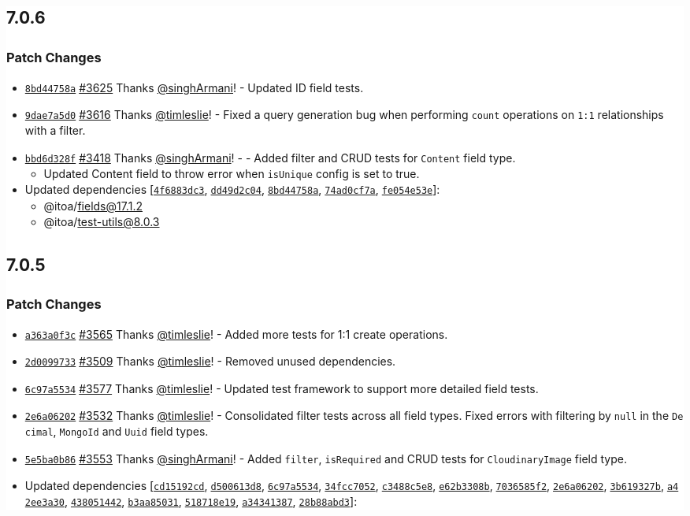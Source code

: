 ## 7.0.6

### Patch Changes

- [`8bd44758a`](https://github.com/itoa-vn/itoacommit/8bd44758ac742c95f42151c9fbc16700b698e8e4) [#3625](https://github.com/itoa-vn/itoapull/3625) Thanks [@singhArmani](https://github.com/singhArmani)! - Updated ID field tests.

* [`9dae7a5d0`](https://github.com/itoa-vn/itoacommit/9dae7a5d00a62cd0b7a4470695adc5e1678db3dc) [#3616](https://github.com/itoa-vn/itoapull/3616) Thanks [@timleslie](https://github.com/timleslie)! - Fixed a query generation bug when performing `count` operations on `1:1` relationships with a filter.

- [`bbd6d328f`](https://github.com/itoa-vn/itoacommit/bbd6d328fdc4299acd3f2d2f58b12b4ceca9c8e6) [#3418](https://github.com/itoa-vn/itoapull/3418) Thanks [@singhArmani](https://github.com/singhArmani)! - - Added filter and CRUD tests for `Content` field type.
  - Updated Content field to throw error when `isUnique` config is set to true.
- Updated dependencies [[`4f6883dc3`](https://github.com/itoa-vn/itoacommit/4f6883dc38962805f96256f9fdf42fb77bb3326a), [`dd49d2c04`](https://github.com/itoa-vn/itoacommit/dd49d2c040ea8fb8dfc36d2e556be88ca1b74b15), [`8bd44758a`](https://github.com/itoa-vn/itoacommit/8bd44758ac742c95f42151c9fbc16700b698e8e4), [`74ad0cf7a`](https://github.com/itoa-vn/itoacommit/74ad0cf7a1a08d7665575c13da9cfb0e5a692f22), [`fe054e53e`](https://github.com/itoa-vn/itoacommit/fe054e53e71f13a69af1d6dd2a1cd8c68bb31059)]:
  - @itoa/fields@17.1.2
  - @itoa/test-utils@8.0.3

## 7.0.5

### Patch Changes

- [`a363a0f3c`](https://github.com/itoa-vn/itoacommit/a363a0f3c3bb5f95c65e381b08460bb6d1f9b7aa) [#3565](https://github.com/itoa-vn/itoapull/3565) Thanks [@timleslie](https://github.com/timleslie)! - Added more tests for 1:1 create operations.

* [`2d0099733`](https://github.com/itoa-vn/itoacommit/2d0099733648c056fb64d79d7f07727bfb30762a) [#3509](https://github.com/itoa-vn/itoapull/3509) Thanks [@timleslie](https://github.com/timleslie)! - Removed unused dependencies.

- [`6c97a5534`](https://github.com/itoa-vn/itoacommit/6c97a5534e8a18d15aeac8b0471810fdd4d04f80) [#3577](https://github.com/itoa-vn/itoapull/3577) Thanks [@timleslie](https://github.com/timleslie)! - Updated test framework to support more detailed field tests.

* [`2e6a06202`](https://github.com/itoa-vn/itoacommit/2e6a06202299b36c36fd3efd895f2280479eac31) [#3532](https://github.com/itoa-vn/itoapull/3532) Thanks [@timleslie](https://github.com/timleslie)! - Consolidated filter tests across all field types.
  Fixed errors with filtering by `null` in the `Decimal`, `MongoId` and `Uuid` field types.

- [`5e5ba0b86`](https://github.com/itoa-vn/itoacommit/5e5ba0b869924826adf640e6b1eb1608101e8a8e) [#3553](https://github.com/itoa-vn/itoapull/3553) Thanks [@singhArmani](https://github.com/singhArmani)! - Added `filter`, `isRequired` and CRUD tests for `CloudinaryImage` field type.

- Updated dependencies [[`cd15192cd`](https://github.com/itoa-vn/itoacommit/cd15192cdae5e476f64a257c196ca569a9440d5a), [`d500613d8`](https://github.com/itoa-vn/itoacommit/d500613d8917e3cbcea2817501d607eddd3b1a8d), [`6c97a5534`](https://github.com/itoa-vn/itoacommit/6c97a5534e8a18d15aeac8b0471810fdd4d04f80), [`34fcc7052`](https://github.com/itoa-vn/itoacommit/34fcc7052a24db61f1f2f12c46110c060934f4ca), [`c3488c5e8`](https://github.com/itoa-vn/itoacommit/c3488c5e88628b15eb9fe804551c3c5c44c07e0f), [`e62b3308b`](https://github.com/itoa-vn/itoacommit/e62b3308bd841b5f58ac9fa1f84707f9187fda6b), [`7036585f2`](https://github.com/itoa-vn/itoacommit/7036585f25c3b690b7a6fd04c39b5b781ff5bcd9), [`2e6a06202`](https://github.com/itoa-vn/itoacommit/2e6a06202299b36c36fd3efd895f2280479eac31), [`3b619327b`](https://github.com/itoa-vn/itoacommit/3b619327b3801501b96b9af04ec6ca90e9ad9469), [`a42ee3a30`](https://github.com/itoa-vn/itoacommit/a42ee3a306c899a7ae46909fe132522cbeff7812), [`438051442`](https://github.com/itoa-vn/itoacommit/4380514421020f4418a9f966c9fec60e014478b9), [`b3aa85031`](https://github.com/itoa-vn/itoacommit/b3aa850311cbc1622568f69f9cb4b9f46ab9db22), [`518718e19`](https://github.com/itoa-vn/itoacommit/518718e197d0a2d723c8e184552ddd5d8e165f12), [`a34341387`](https://github.com/itoa-vn/itoacommit/a343413874f9611ad17ec39ff6175664f8a14bb6), [`28b88abd3`](https://github.com/itoa-vn/itoacommit/28b88abd369f0df12eae72107db7c24323eda4b5)]: